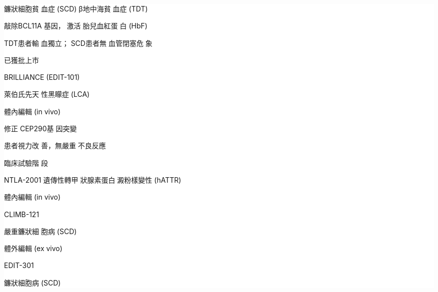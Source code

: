 鐮狀細胞貧
血症 (SCD) 
β地中海貧
血症 (TDT) 

敲除BCL11A
基因， 激活
胎兒血紅蛋
白 (HbF) 

TDT患者輸
血獨立； 
SCD患者無
血管閉塞危
象 

已獲批上市 

BRILLIANCE 
(EDIT-101) 

萊伯氏先天
性黑矇症 
(LCA) 

體內編輯 
(in vivo) 

修正
CEP290基
因突變 

患者視力改
善，無嚴重
不良反應 

臨床試驗階
段 

NTLA-2001  遺傳性轉甲
狀腺素蛋白
澱粉樣變性 
(hATTR) 

體內編輯 
(in vivo) 

CLIMB-121 

嚴重鐮狀細
胞病 (SCD) 

體外編輯 
(ex vivo) 

EDIT-301 

鐮狀細胞病 
(SCD) 
